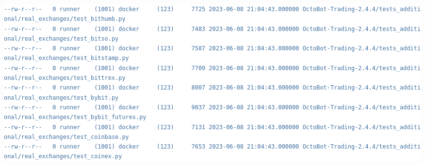 ```diff
--rw-r--r--   0 runner    (1001) docker     (123)     7725 2023-06-08 21:04:43.000000 OctoBot-Trading-2.4.4/tests_additional/real_exchanges/test_bithumb.py
--rw-r--r--   0 runner    (1001) docker     (123)     7483 2023-06-08 21:04:43.000000 OctoBot-Trading-2.4.4/tests_additional/real_exchanges/test_bitso.py
--rw-r--r--   0 runner    (1001) docker     (123)     7587 2023-06-08 21:04:43.000000 OctoBot-Trading-2.4.4/tests_additional/real_exchanges/test_bitstamp.py
--rw-r--r--   0 runner    (1001) docker     (123)     7709 2023-06-08 21:04:43.000000 OctoBot-Trading-2.4.4/tests_additional/real_exchanges/test_bittrex.py
--rw-r--r--   0 runner    (1001) docker     (123)     8007 2023-06-08 21:04:43.000000 OctoBot-Trading-2.4.4/tests_additional/real_exchanges/test_bybit.py
--rw-r--r--   0 runner    (1001) docker     (123)     9037 2023-06-08 21:04:43.000000 OctoBot-Trading-2.4.4/tests_additional/real_exchanges/test_bybit_futures.py
--rw-r--r--   0 runner    (1001) docker     (123)     7131 2023-06-08 21:04:43.000000 OctoBot-Trading-2.4.4/tests_additional/real_exchanges/test_coinbase.py
--rw-r--r--   0 runner    (1001) docker     (123)     7653 2023-06-08 21:04:43.000000 OctoBot-Trading-2.4.4/tests_additional/real_exchanges/test_coinex.py
